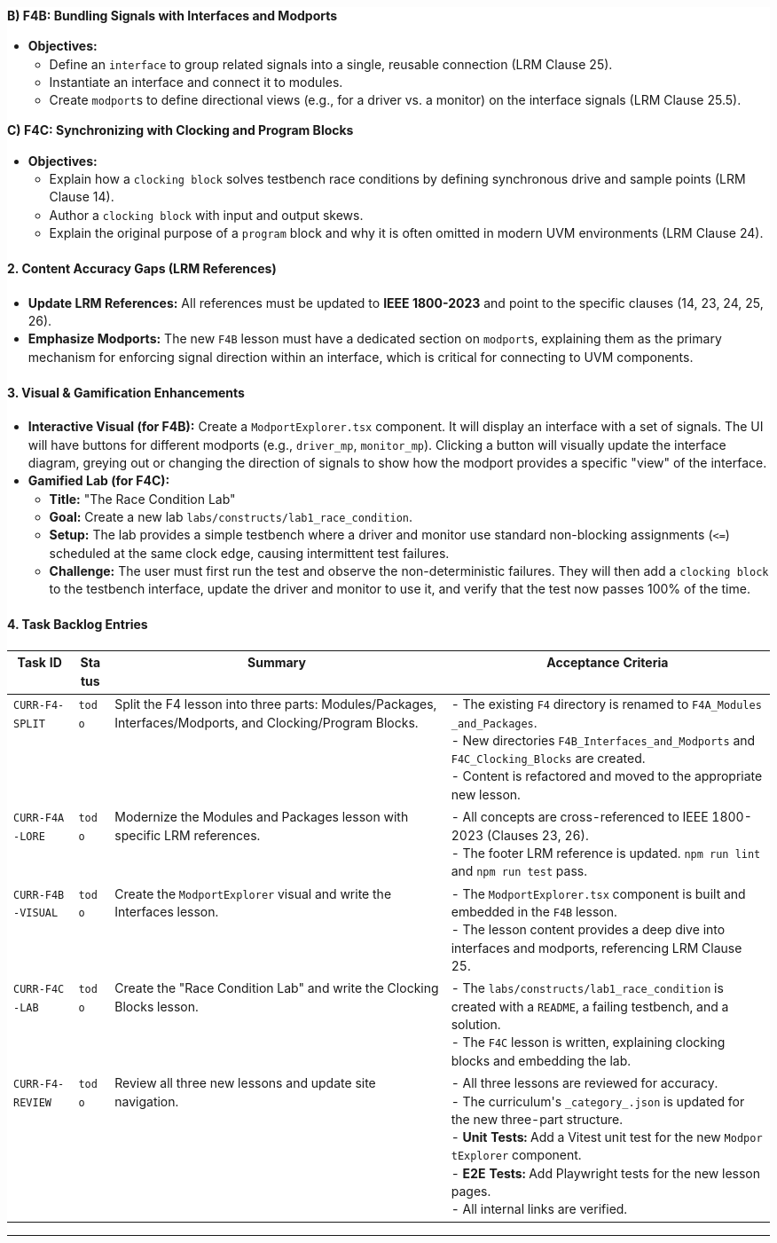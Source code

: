 **B) F4B: Bundling Signals with Interfaces and Modports**
- **Objectives:**
  - Define an `interface` to group related signals into a single, reusable connection (LRM Clause 25).
  - Instantiate an interface and connect it to modules.
  - Create `modport`s to define directional views (e.g., for a driver vs. a monitor) on the interface signals (LRM Clause 25.5).

**C) F4C: Synchronizing with Clocking and Program Blocks**
- **Objectives:**
  - Explain how a `clocking block` solves testbench race conditions by defining synchronous drive and sample points (LRM Clause 14).
  - Author a `clocking block` with input and output skews.
  - Explain the original purpose of a `program` block and why it is often omitted in modern UVM environments (LRM Clause 24).

#### 2. Content Accuracy Gaps (LRM References)
- **Update LRM References:** All references must be updated to **IEEE 1800-2023** and point to the specific clauses (14, 23, 24, 25, 26).
- **Emphasize Modports:** The new `F4B` lesson must have a dedicated section on `modport`s, explaining them as the primary mechanism for enforcing signal direction within an interface, which is critical for connecting to UVM components.

#### 3. Visual & Gamification Enhancements
- **Interactive Visual (for F4B):** Create a `ModportExplorer.tsx` component. It will display an interface with a set of signals. The UI will have buttons for different modports (e.g., `driver_mp`, `monitor_mp`). Clicking a button will visually update the interface diagram, greying out or changing the direction of signals to show how the modport provides a specific "view" of the interface.
- **Gamified Lab (for F4C):**
    - **Title:** "The Race Condition Lab"
    - **Goal:** Create a new lab `labs/constructs/lab1_race_condition`.
    - **Setup:** The lab provides a simple testbench where a driver and monitor use standard non-blocking assignments (`<=`) scheduled at the same clock edge, causing intermittent test failures.
    - **Challenge:** The user must first run the test and observe the non-deterministic failures. They will then add a `clocking block` to the testbench interface, update the driver and monitor to use it, and verify that the test now passes 100% of the time.

#### 4. Task Backlog Entries

| Task ID | Status | Summary | Acceptance Criteria |
|---|---|---|---|
| `CURR-F4-SPLIT` | `todo` | Split the F4 lesson into three parts: Modules/Packages, Interfaces/Modports, and Clocking/Program Blocks. | - The existing `F4` directory is renamed to `F4A_Modules_and_Packages`.<br>- New directories `F4B_Interfaces_and_Modports` and `F4C_Clocking_Blocks` are created.<br>- Content is refactored and moved to the appropriate new lesson. |
| `CURR-F4A-LORE` | `todo` | Modernize the Modules and Packages lesson with specific LRM references. | - All concepts are cross-referenced to IEEE 1800-2023 (Clauses 23, 26).<br>- The footer LRM reference is updated. `npm run lint` and `npm run test` pass. |
| `CURR-F4B-VISUAL` | `todo` | Create the `ModportExplorer` visual and write the Interfaces lesson. | - The `ModportExplorer.tsx` component is built and embedded in the `F4B` lesson.<br>- The lesson content provides a deep dive into interfaces and modports, referencing LRM Clause 25. |
| `CURR-F4C-LAB` | `todo` | Create the "Race Condition Lab" and write the Clocking Blocks lesson. | - The `labs/constructs/lab1_race_condition` is created with a `README`, a failing testbench, and a solution.<br>- The `F4C` lesson is written, explaining clocking blocks and embedding the lab. |
| `CURR-F4-REVIEW` | `todo` | Review all three new lessons and update site navigation. | - All three lessons are reviewed for accuracy.<br>- The curriculum's `_category_.json` is updated for the new three-part structure.<br>- **Unit Tests:** Add a Vitest unit test for the new `ModportExplorer` component.<br>- **E2E Tests:** Add Playwright tests for the new lesson pages.<br>- All internal links are verified. |

---
